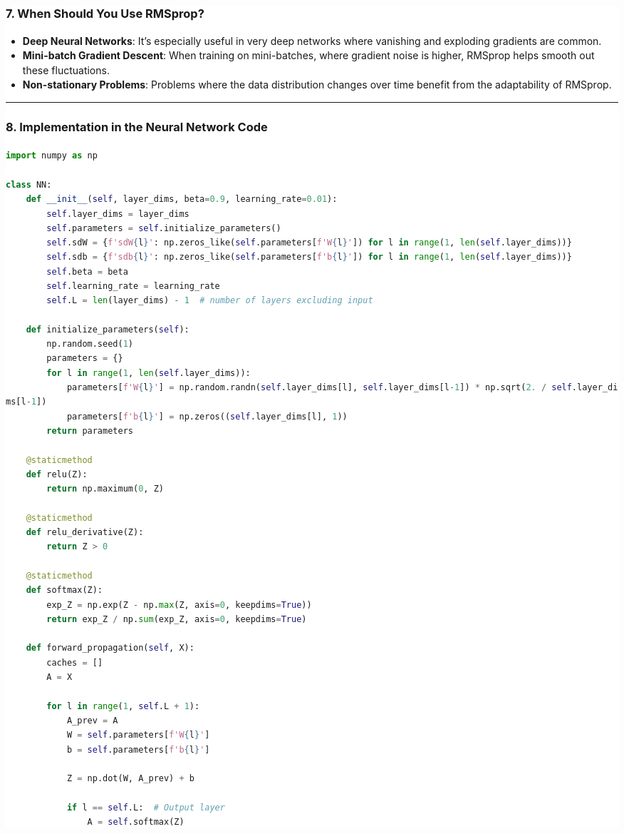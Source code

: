 
### **7. When Should You Use RMSprop?**

- **Deep Neural Networks**: It’s especially useful in very deep networks where vanishing and exploding gradients are common.
- **Mini-batch Gradient Descent**: When training on mini-batches, where gradient noise is higher, RMSprop helps smooth out these fluctuations.
- **Non-stationary Problems**: Problems where the data distribution changes over time benefit from the adaptability of RMSprop.

---

### **8. Implementation in the Neural Network Code**


```python
import numpy as np

class NN:
    def __init__(self, layer_dims, beta=0.9, learning_rate=0.01):
        self.layer_dims = layer_dims
        self.parameters = self.initialize_parameters()
        self.sdW = {f'sdW{l}': np.zeros_like(self.parameters[f'W{l}']) for l in range(1, len(self.layer_dims))}
        self.sdb = {f'sdb{l}': np.zeros_like(self.parameters[f'b{l}']) for l in range(1, len(self.layer_dims))}
        self.beta = beta
        self.learning_rate = learning_rate
        self.L = len(layer_dims) - 1  # number of layers excluding input

    def initialize_parameters(self):
        np.random.seed(1)
        parameters = {}
        for l in range(1, len(self.layer_dims)):
            parameters[f'W{l}'] = np.random.randn(self.layer_dims[l], self.layer_dims[l-1]) * np.sqrt(2. / self.layer_dims[l-1])
            parameters[f'b{l}'] = np.zeros((self.layer_dims[l], 1))
        return parameters

    @staticmethod
    def relu(Z):
        return np.maximum(0, Z)

    @staticmethod
    def relu_derivative(Z):
        return Z > 0

    @staticmethod
    def softmax(Z):
        exp_Z = np.exp(Z - np.max(Z, axis=0, keepdims=True))
        return exp_Z / np.sum(exp_Z, axis=0, keepdims=True)

    def forward_propagation(self, X):
        caches = []
        A = X
        
        for l in range(1, self.L + 1):
            A_prev = A
            W = self.parameters[f'W{l}']
            b = self.parameters[f'b{l}']
            
            Z = np.dot(W, A_prev) + b
            
            if l == self.L:  # Output layer
                A = self.softmax(Z)
```